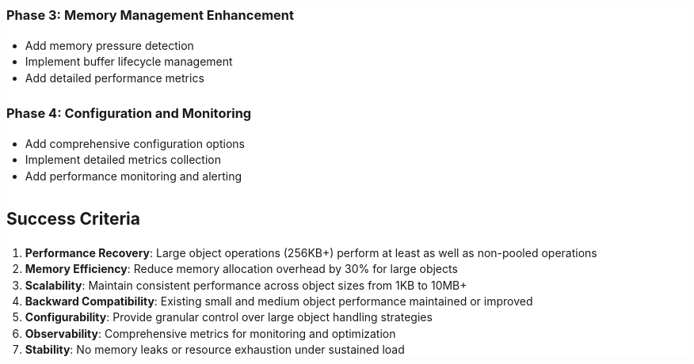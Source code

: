 ### Phase 3: Memory Management Enhancement
- Add memory pressure detection
- Implement buffer lifecycle management
- Add detailed performance metrics

### Phase 4: Configuration and Monitoring
- Add comprehensive configuration options
- Implement detailed metrics collection
- Add performance monitoring and alerting

## Success Criteria

1. **Performance Recovery**: Large object operations (256KB+) perform at least as well as non-pooled operations
2. **Memory Efficiency**: Reduce memory allocation overhead by 30% for large objects
3. **Scalability**: Maintain consistent performance across object sizes from 1KB to 10MB+
4. **Backward Compatibility**: Existing small and medium object performance maintained or improved
5. **Configurability**: Provide granular control over large object handling strategies
6. **Observability**: Comprehensive metrics for monitoring and optimization
7. **Stability**: No memory leaks or resource exhaustion under sustained load